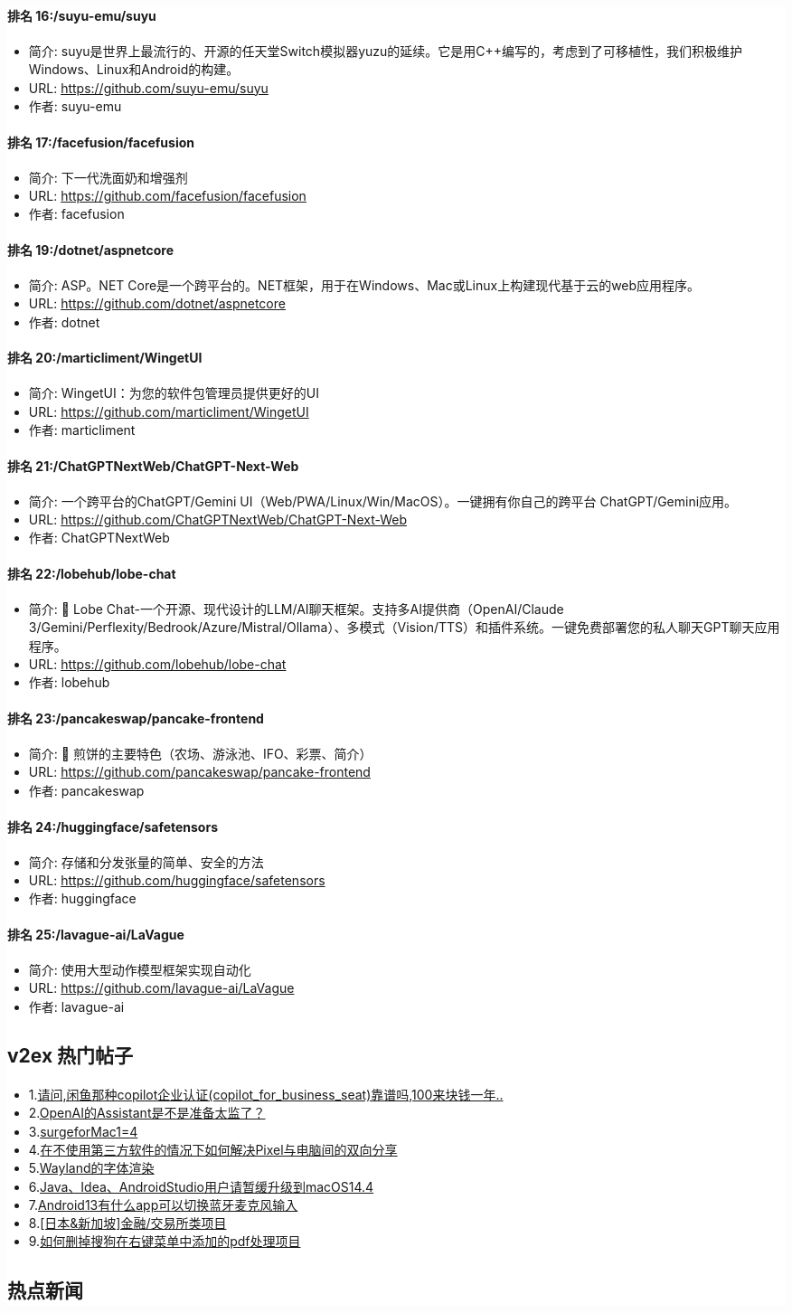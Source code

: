 #### 排名 16:/suyu-emu/suyu
- 简介: suyu是世界上最流行的、开源的任天堂Switch模拟器yuzu的延续。它是用C++编写的，考虑到了可移植性，我们积极维护Windows、Linux和Android的构建。
- URL: https://github.com/suyu-emu/suyu
- 作者: suyu-emu 

#### 排名 17:/facefusion/facefusion
- 简介: 下一代洗面奶和增强剂
- URL: https://github.com/facefusion/facefusion
- 作者: facefusion 

#### 排名 19:/dotnet/aspnetcore
- 简介: ASP。NET Core是一个跨平台的。NET框架，用于在Windows、Mac或Linux上构建现代基于云的web应用程序。
- URL: https://github.com/dotnet/aspnetcore
- 作者: dotnet 

#### 排名 20:/marticliment/WingetUI
- 简介: WingetUI：为您的软件包管理员提供更好的UI
- URL: https://github.com/marticliment/WingetUI
- 作者: marticliment 

#### 排名 21:/ChatGPTNextWeb/ChatGPT-Next-Web
- 简介: 一个跨平台的ChatGPT/Gemini UI（Web/PWA/Linux/Win/MacOS）。一键拥有你自己的跨平台 ChatGPT/Gemini应用。
- URL: https://github.com/ChatGPTNextWeb/ChatGPT-Next-Web
- 作者: ChatGPTNextWeb 

#### 排名 22:/lobehub/lobe-chat
- 简介: 🤯 Lobe Chat-一个开源、现代设计的LLM/AI聊天框架。支持多AI提供商（OpenAI/Claude 3/Gemini/Perflexity/Bedrook/Azure/Mistral/Ollama）、多模式（Vision/TTS）和插件系统。一键免费部署您的私人聊天GPT聊天应用程序。
- URL: https://github.com/lobehub/lobe-chat
- 作者: lobehub 

#### 排名 23:/pancakeswap/pancake-frontend
- 简介: 🥞 煎饼的主要特色（农场、游泳池、IFO、彩票、简介）
- URL: https://github.com/pancakeswap/pancake-frontend
- 作者: pancakeswap 

#### 排名 24:/huggingface/safetensors
- 简介: 存储和分发张量的简单、安全的方法
- URL: https://github.com/huggingface/safetensors
- 作者: huggingface 

#### 排名 25:/lavague-ai/LaVague
- 简介: 使用大型动作模型框架实现自动化
- URL: https://github.com/lavague-ai/LaVague
- 作者: lavague-ai 

## v2ex 热门帖子

- 1.[请问,闲鱼那种copilot企业认证(copilot_for_business_seat)靠谱吗,100来块钱一年..](https://www.v2ex.com/t/1024384#reply2)
- 2.[OpenAI的Assistant是不是准备太监了？](https://www.v2ex.com/t/1024385#reply2)
- 3.[surgeforMac1=4](https://www.v2ex.com/t/1024382#reply1)
- 4.[在不使用第三方软件的情况下如何解决Pixel与电脑间的双向分享](https://www.v2ex.com/t/1024387#reply1)
- 5.[Wayland的字体渲染](https://www.v2ex.com/t/1024388#reply1)
- 6.[Java、Idea、AndroidStudio用户请暂缓升级到macOS14.4](https://www.v2ex.com/t/1024389#reply1)
- 7.[Android13有什么app可以切换蓝牙麦克风输入](https://www.v2ex.com/t/1024383#reply0)
- 8.[[日本&新加坡]金融/交易所类项目](https://www.v2ex.com/t/1024390#reply0)
- 9.[如何删掉搜狗在右键菜单中添加的pdf处理项目](https://www.v2ex.com/t/1024392#reply0)
## 热点新闻
